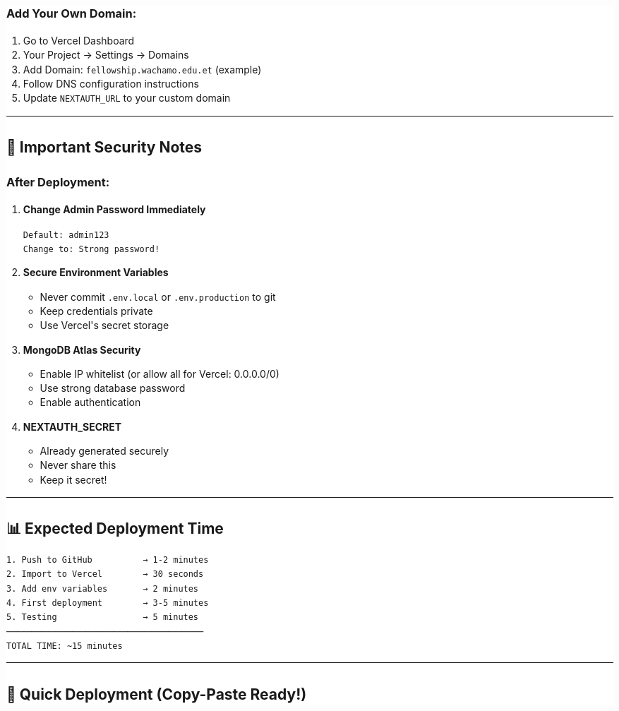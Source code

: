### Add Your Own Domain:

1. Go to Vercel Dashboard
2. Your Project → Settings → Domains
3. Add Domain: `fellowship.wachamo.edu.et` (example)
4. Follow DNS configuration instructions
5. Update `NEXTAUTH_URL` to your custom domain

---

## 🚨 Important Security Notes

### After Deployment:

1. **Change Admin Password Immediately**
   ```
   Default: admin123
   Change to: Strong password!
   ```

2. **Secure Environment Variables**
   - Never commit `.env.local` or `.env.production` to git
   - Keep credentials private
   - Use Vercel's secret storage

3. **MongoDB Atlas Security**
   - Enable IP whitelist (or allow all for Vercel: 0.0.0.0/0)
   - Use strong database password
   - Enable authentication

4. **NEXTAUTH_SECRET**
   - Already generated securely
   - Never share this
   - Keep it secret!

---

## 📊 Expected Deployment Time

```
1. Push to GitHub          → 1-2 minutes
2. Import to Vercel        → 30 seconds
3. Add env variables       → 2 minutes
4. First deployment        → 3-5 minutes
5. Testing                 → 5 minutes
───────────────────────────────────────
TOTAL TIME: ~15 minutes
```

---

## 🎯 Quick Deployment (Copy-Paste Ready!)

